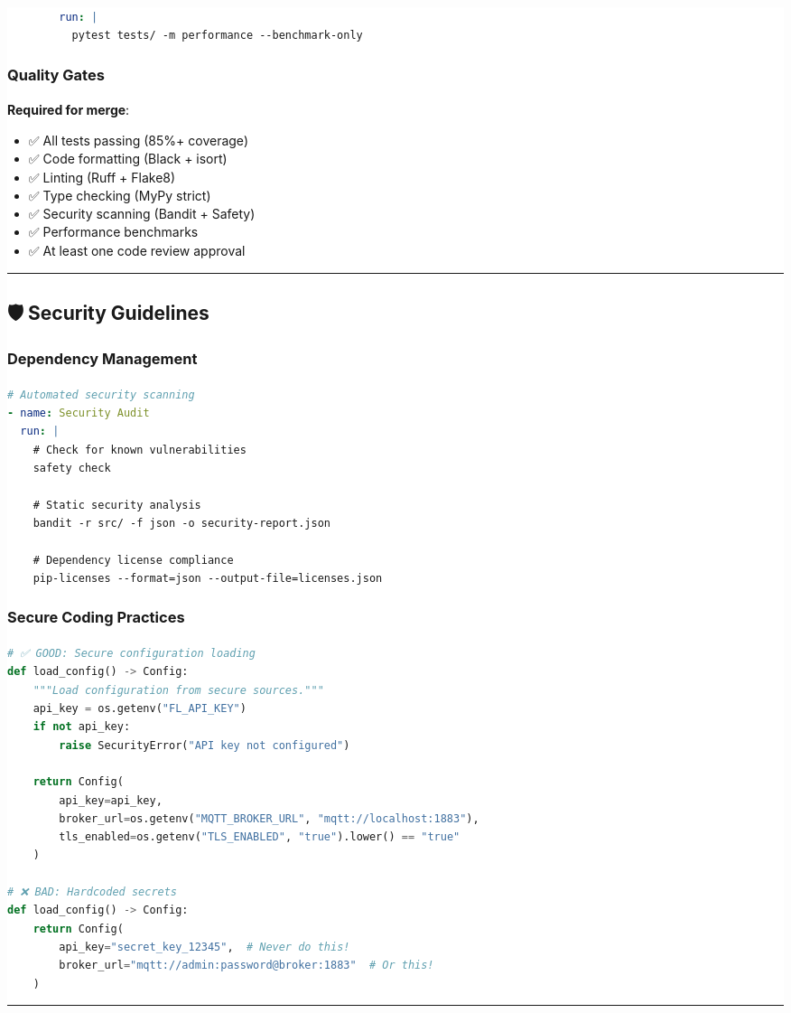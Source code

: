 ```yaml
        run: |
          pytest tests/ -m performance --benchmark-only
```

### **Quality Gates**

**Required for merge**:
- ✅ All tests passing (85%+ coverage)
- ✅ Code formatting (Black + isort)
- ✅ Linting (Ruff + Flake8)  
- ✅ Type checking (MyPy strict)
- ✅ Security scanning (Bandit + Safety)
- ✅ Performance benchmarks
- ✅ At least one code review approval

---

## 🛡️ **Security Guidelines**

### **Dependency Management**

```yaml
# Automated security scanning
- name: Security Audit
  run: |
    # Check for known vulnerabilities
    safety check
    
    # Static security analysis
    bandit -r src/ -f json -o security-report.json
    
    # Dependency license compliance
    pip-licenses --format=json --output-file=licenses.json
```

### **Secure Coding Practices**

```python
# ✅ GOOD: Secure configuration loading
def load_config() -> Config:
    """Load configuration from secure sources."""
    api_key = os.getenv("FL_API_KEY")
    if not api_key:
        raise SecurityError("API key not configured")
    
    return Config(
        api_key=api_key,
        broker_url=os.getenv("MQTT_BROKER_URL", "mqtt://localhost:1883"),
        tls_enabled=os.getenv("TLS_ENABLED", "true").lower() == "true"
    )

# ❌ BAD: Hardcoded secrets
def load_config() -> Config:
    return Config(
        api_key="secret_key_12345",  # Never do this!
        broker_url="mqtt://admin:password@broker:1883"  # Or this!
    )
```

---
